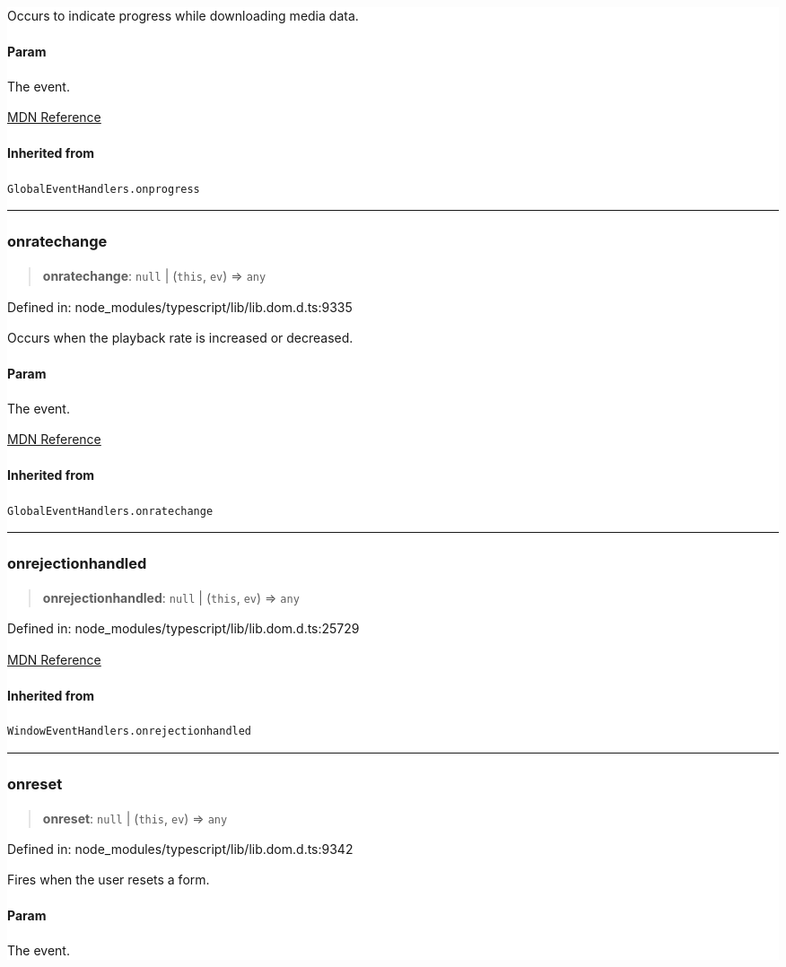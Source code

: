 Occurs to indicate progress while downloading media data.

#### Param

The event.

[MDN Reference](https://developer.mozilla.org/docs/Web/API/HTMLMediaElement/progress_event)

#### Inherited from

`GlobalEventHandlers.onprogress`

***

### onratechange

> **onratechange**: `null` \| (`this`, `ev`) => `any`

Defined in: node\_modules/typescript/lib/lib.dom.d.ts:9335

Occurs when the playback rate is increased or decreased.

#### Param

The event.

[MDN Reference](https://developer.mozilla.org/docs/Web/API/HTMLMediaElement/ratechange_event)

#### Inherited from

`GlobalEventHandlers.onratechange`

***

### onrejectionhandled

> **onrejectionhandled**: `null` \| (`this`, `ev`) => `any`

Defined in: node\_modules/typescript/lib/lib.dom.d.ts:25729

[MDN Reference](https://developer.mozilla.org/docs/Web/API/Window/rejectionhandled_event)

#### Inherited from

`WindowEventHandlers.onrejectionhandled`

***

### onreset

> **onreset**: `null` \| (`this`, `ev`) => `any`

Defined in: node\_modules/typescript/lib/lib.dom.d.ts:9342

Fires when the user resets a form.

#### Param

The event.
